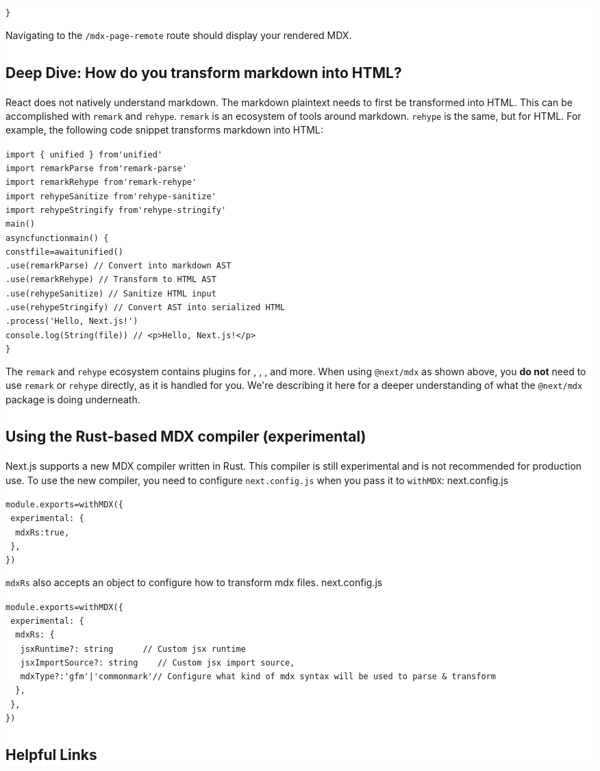 ```
}
```

Navigating to the `/mdx-page-remote` route should display your rendered MDX.
## Deep Dive: How do you transform markdown into HTML?
React does not natively understand markdown. The markdown plaintext needs to first be transformed into HTML. This can be accomplished with `remark` and `rehype`.
`remark` is an ecosystem of tools around markdown. `rehype` is the same, but for HTML. For example, the following code snippet transforms markdown into HTML:
```
import { unified } from'unified'
import remarkParse from'remark-parse'
import remarkRehype from'remark-rehype'
import rehypeSanitize from'rehype-sanitize'
import rehypeStringify from'rehype-stringify'
main()
asyncfunctionmain() {
constfile=awaitunified()
.use(remarkParse) // Convert into markdown AST
.use(remarkRehype) // Transform to HTML AST
.use(rehypeSanitize) // Sanitize HTML input
.use(rehypeStringify) // Convert AST into serialized HTML
.process('Hello, Next.js!')
console.log(String(file)) // <p>Hello, Next.js!</p>
}
```

The `remark` and `rehype` ecosystem contains plugins for , , , and more.
When using `@next/mdx` as shown above, you **do not** need to use `remark` or `rehype` directly, as it is handled for you. We're describing it here for a deeper understanding of what the `@next/mdx` package is doing underneath.
## Using the Rust-based MDX compiler (experimental)
Next.js supports a new MDX compiler written in Rust. This compiler is still experimental and is not recommended for production use. To use the new compiler, you need to configure `next.config.js` when you pass it to `withMDX`:
next.config.js
```
module.exports=withMDX({
 experimental: {
  mdxRs:true,
 },
})
```

`mdxRs` also accepts an object to configure how to transform mdx files.
next.config.js
```
module.exports=withMDX({
 experimental: {
  mdxRs: {
   jsxRuntime?: string      // Custom jsx runtime
   jsxImportSource?: string    // Custom jsx import source,
   mdxType?:'gfm'|'commonmark'// Configure what kind of mdx syntax will be used to parse & transform
  },
 },
})
```

## Helpful Links

